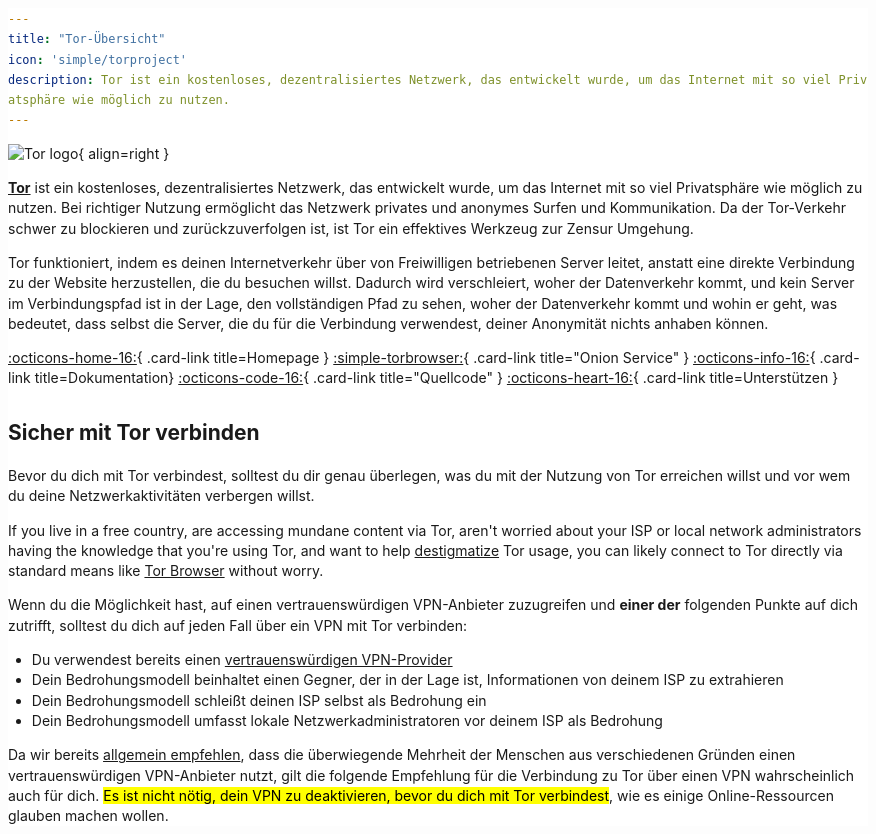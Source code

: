 ```yaml
---
title: "Tor-Übersicht"
icon: 'simple/torproject'
description: Tor ist ein kostenloses, dezentralisiertes Netzwerk, das entwickelt wurde, um das Internet mit so viel Privatsphäre wie möglich zu nutzen.
---
```


![Tor logo](../assets/img/self-contained-networks/tor.svg){ align=right }

[**Tor**](../alternative-networks.md#tor) ist ein kostenloses, dezentralisiertes Netzwerk, das entwickelt wurde, um das Internet mit so viel Privatsphäre wie möglich zu nutzen. Bei richtiger Nutzung ermöglicht das Netzwerk privates und anonymes Surfen und Kommunikation. Da der Tor-Verkehr schwer zu blockieren und zurückzuverfolgen ist, ist Tor ein effektives Werkzeug zur Zensur Umgehung.

Tor funktioniert, indem es deinen Internetverkehr über von Freiwilligen betriebenen Server leitet, anstatt eine direkte Verbindung zu der Website herzustellen, die du besuchen willst. Dadurch wird verschleiert, woher der Datenverkehr kommt, und kein Server im Verbindungspfad ist in der Lage, den vollständigen Pfad zu sehen, woher der Datenverkehr kommt und wohin er geht, was bedeutet, dass selbst die Server, die du für die Verbindung verwendest, deiner Anonymität nichts anhaben können.

[:octicons-home-16:](https://torproject.org){ .card-link title=Homepage }
[:simple-torbrowser:](http://2gzyxa5ihm7nsggfxnu52rck2vv4rvmdlkiu3zzui5du4xyclen53wid.onion){ .card-link title="Onion Service" }
[:octicons-info-16:](https://tb-manual.torproject.org){ .card-link title=Dokumentation}
[:octicons-code-16:](https://gitlab.torproject.org/tpo/core/tor){ .card-link title="Quellcode" }
[:octicons-heart-16:](https://donate.torproject.org){ .card-link title=Unterstützen }

## Sicher mit Tor verbinden

Bevor du dich mit Tor verbindest, solltest du dir genau überlegen, was du mit der Nutzung von Tor erreichen willst und vor wem du deine Netzwerkaktivitäten verbergen willst.

If you live in a free country, are accessing mundane content via Tor, aren't worried about your ISP or local network administrators having the knowledge that you're using Tor, and want to help [destigmatize](https://2019.www.torproject.org/about/torusers.html.en) Tor usage, you can likely connect to Tor directly via standard means like [Tor Browser](../tor.md) without worry.

Wenn du die Möglichkeit hast, auf einen vertrauenswürdigen VPN-Anbieter zuzugreifen und **einer der** folgenden Punkte auf dich zutrifft, solltest du dich auf jeden Fall über ein VPN mit Tor verbinden:

- Du verwendest bereits einen [vertrauenswürdigen VPN-Provider](../vpn.md)
- Dein Bedrohungsmodell beinhaltet einen Gegner, der in der Lage ist, Informationen von deinem ISP zu extrahieren
- Dein Bedrohungsmodell schleißt deinen ISP selbst als Bedrohung ein
- Dein Bedrohungsmodell umfasst lokale Netzwerkadministratoren vor deinem ISP als Bedrohung

Da wir bereits [allgemein empfehlen](../basics/vpn-overview.md), dass die überwiegende Mehrheit der Menschen aus verschiedenen Gründen einen vertrauenswürdigen VPN-Anbieter nutzt, gilt die folgende Empfehlung für die Verbindung zu Tor über einen VPN wahrscheinlich auch für dich. <mark>Es ist nicht nötig, dein VPN zu deaktivieren, bevor du dich mit Tor verbindest</mark>, wie es einige Online-Ressourcen glauben machen wollen.
